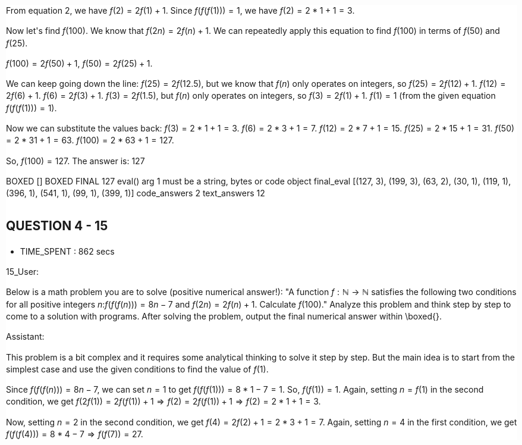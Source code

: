 From equation 2, we have $f(2)=2f(1)+1$. Since $f(f(f(1)))=1$, we have $f(2)=2*1+1=3$.

Now let's find $f(100)$. We know that $f(2n)=2f(n)+1$. We can repeatedly apply this equation to find $f(100)$ in terms of $f(50)$ and $f(25)$.

$f(100) = 2f(50) + 1$,
$f(50) = 2f(25) + 1$.

We can keep going down the line:
$f(25) = 2f(12.5)$, but we know that $f(n)$ only operates on integers, so $f(25) = 2f(12) + 1$.
$f(12) = 2f(6) + 1$.
$f(6) = 2f(3) + 1$.
$f(3) = 2f(1.5)$, but $f(n)$ only operates on integers, so $f(3) = 2f(1) + 1$.
$f(1) = 1$ (from the given equation $f(f(f(1)))=1$).

Now we can substitute the values back:
$f(3) = 2*1 + 1 = 3$.
$f(6) = 2*3 + 1 = 7$.
$f(12) = 2*7 + 1 = 15$.
$f(25) = 2*15 + 1 = 31$.
$f(50) = 2*31 + 1 = 63$.
$f(100) = 2*63 + 1 = 127$.

So, $f(100) = 127$. The answer is: $127$

BOXED []
BOXED FINAL 127
eval() arg 1 must be a string, bytes or code object final_eval
[(127, 3), (199, 3), (63, 2), (30, 1), (119, 1), (396, 1), (541, 1), (99, 1), (399, 1)]
code_answers 2 text_answers 12



## QUESTION 4 - 15 
- TIME_SPENT : 862 secs

15_User:

Below is a math problem you are to solve (positive numerical answer!):
"A function $f: \mathbb N \to \mathbb N$ satisfies the following two conditions for all positive integers $n$:$f(f(f(n)))=8n-7$ and $f(2n)=2f(n)+1$. Calculate $f(100)$."
Analyze this problem and think step by step to come to a solution with programs. After solving the problem, output the final numerical answer within \boxed{}.

Assistant:

 This problem is a bit complex and it requires some analytical thinking to solve it step by step. But the main idea is to start from the simplest case and use the given conditions to find the value of $f(1)$.

Since $f(f(f(n)))=8n-7$, we can set $n=1$ to get $f(f(f(1)))=8*1-7=1$. So, $f(f(1))=1$. Again, setting $n=f(1)$ in the second condition, we get $f(2f(1))=2f(f(1))+1 \Rightarrow f(2)=2f(f(1))+1 \Rightarrow f(2)=2*1+1=3$.

Now, setting $n=2$ in the second condition, we get $f(4)=2f(2)+1=2*3+1=7$. Again, setting $n=4$ in the first condition, we get $f(f(f(4)))=8*4-7 \Rightarrow f(f(7))=27$.

